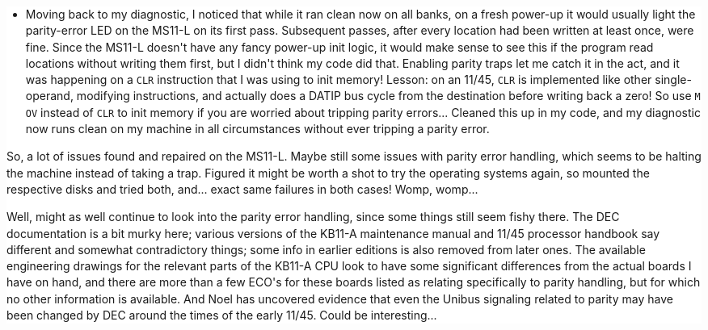 * Moving back to my diagnostic, I noticed that while it ran clean now on all banks, on a fresh power-up it
  would usually light the parity-error LED on the MS11-L on its first pass.  Subsequent passes, after every
  location had been written at least once, were fine.  Since the MS11-L doesn't have any fancy power-up init
  logic, it would make sense to see this if the program read locations without writing them first, but I
  didn't think my code did that.  Enabling parity traps let me catch it in the act, and it was happening on a
  `CLR` instruction that I was using to init memory!  Lesson: on an 11/45, `CLR` is implemented like other
  single- operand, modifying instructions, and actually does a DATIP bus cycle from the destination before
  writing back a zero!  So use `MOV` instead of `CLR` to init memory if you are worried about tripping parity
  errors... Cleaned this up in my code, and my diagnostic now runs clean on my machine in all circumstances
  without ever tripping a parity error.

So, a lot of issues found and repaired on the MS11-L.  Maybe still some issues with parity error handling,
which seems to be halting the machine instead of taking a trap.  Figured it might be worth a shot to try the
operating systems again, so mounted the respective disks and tried both, and... exact same failures in both
cases!  Womp, womp...

Well, might as well continue to look into the parity error handling, since some things still seem fishy there.
The DEC documentation is a bit murky here; various versions of the KB11-A maintenance manual and 11/45
processor handbook say different and somewhat contradictory things; some info in earlier editions is also
removed from later ones.  The available engineering drawings for the relevant parts of the KB11-A CPU look to
have some significant differences from the actual boards I have on hand, and there are more than a few ECO's
for these boards listed as relating specifically to parity handling, but for which no other information is
available.  And Noel has uncovered evidence that even the Unibus signaling related to parity may have been
changed by DEC around the times of the early 11/45. Could be interesting...
